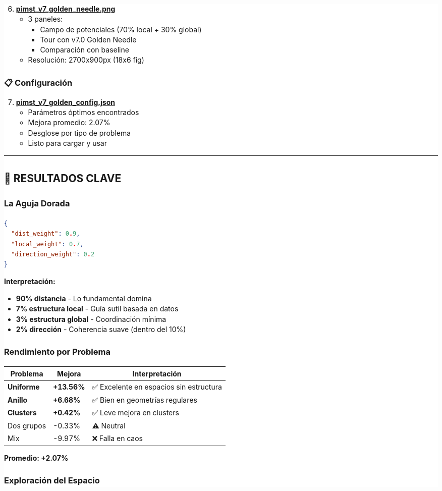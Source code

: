 6. **[pimst_v7_golden_needle.png](computer:///mnt/user-data/outputs/pimst_v7_golden_needle.png)**
   - 3 paneles:
     - Campo de potenciales (70% local + 30% global)
     - Tour con v7.0 Golden Needle
     - Comparación con baseline
   - Resolución: 2700x900px (18x6 fig)

### 📋 Configuración

7. **[pimst_v7_golden_config.json](computer:///mnt/user-data/outputs/pimst_v7_golden_config.json)**
   - Parámetros óptimos encontrados
   - Mejora promedio: 2.07%
   - Desglose por tipo de problema
   - Listo para cargar y usar

---

## 🔬 RESULTADOS CLAVE

### La Aguja Dorada

```json
{
  "dist_weight": 0.9,
  "local_weight": 0.7,
  "direction_weight": 0.2
}
```

**Interpretación:**
- **90% distancia** - Lo fundamental domina
- **7% estructura local** - Guía sutil basada en datos
- **3% estructura global** - Coordinación mínima
- **2% dirección** - Coherencia suave (dentro del 10%)

### Rendimiento por Problema

| Problema | Mejora | Interpretación |
|----------|--------|----------------|
| **Uniforme** | **+13.56%** | ✅ Excelente en espacios sin estructura |
| **Anillo** | **+6.68%** | ✅ Bien en geometrías regulares |
| **Clusters** | **+0.42%** | ✅ Leve mejora en clusters |
| Dos grupos | -0.33% | ⚠️ Neutral |
| Mix | -9.97% | ❌ Falla en caos |

**Promedio: +2.07%**

### Exploración del Espacio
